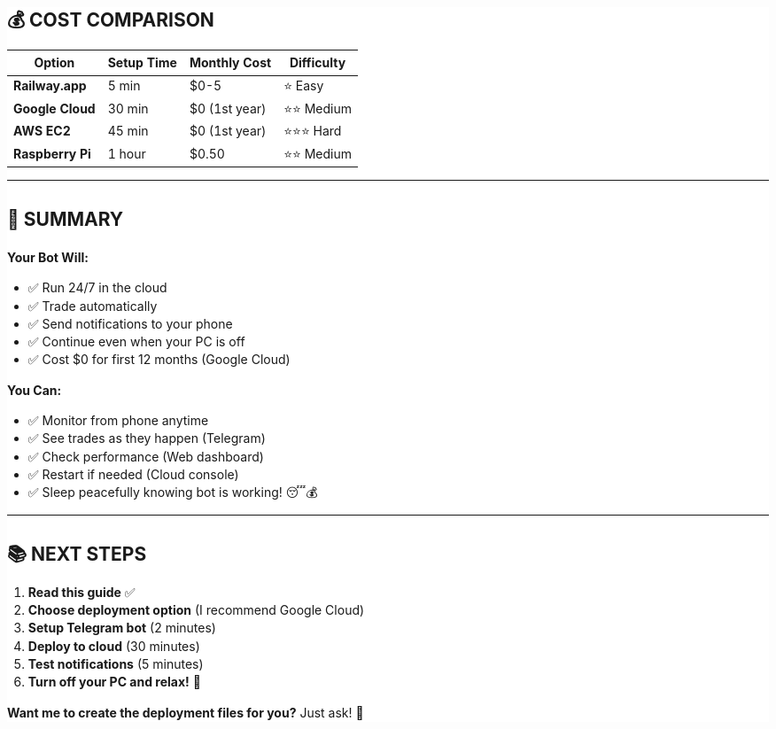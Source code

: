 
## 💰 **COST COMPARISON**

| Option | Setup Time | Monthly Cost | Difficulty |
|--------|------------|--------------|------------|
| **Railway.app** | 5 min | $0-5 | ⭐ Easy |
| **Google Cloud** | 30 min | $0 (1st year) | ⭐⭐ Medium |
| **AWS EC2** | 45 min | $0 (1st year) | ⭐⭐⭐ Hard |
| **Raspberry Pi** | 1 hour | $0.50 | ⭐⭐ Medium |

---

## 🎉 **SUMMARY**

**Your Bot Will:**
- ✅ Run 24/7 in the cloud
- ✅ Trade automatically
- ✅ Send notifications to your phone
- ✅ Continue even when your PC is off
- ✅ Cost $0 for first 12 months (Google Cloud)

**You Can:**
- ✅ Monitor from phone anytime
- ✅ See trades as they happen (Telegram)
- ✅ Check performance (Web dashboard)
- ✅ Restart if needed (Cloud console)
- ✅ Sleep peacefully knowing bot is working! 😴💰

---

## 📚 **NEXT STEPS**

1. **Read this guide** ✅
2. **Choose deployment option** (I recommend Google Cloud)
3. **Setup Telegram bot** (2 minutes)
4. **Deploy to cloud** (30 minutes)
5. **Test notifications** (5 minutes)
6. **Turn off your PC and relax!** 🎉

**Want me to create the deployment files for you?** Just ask! 🚀
